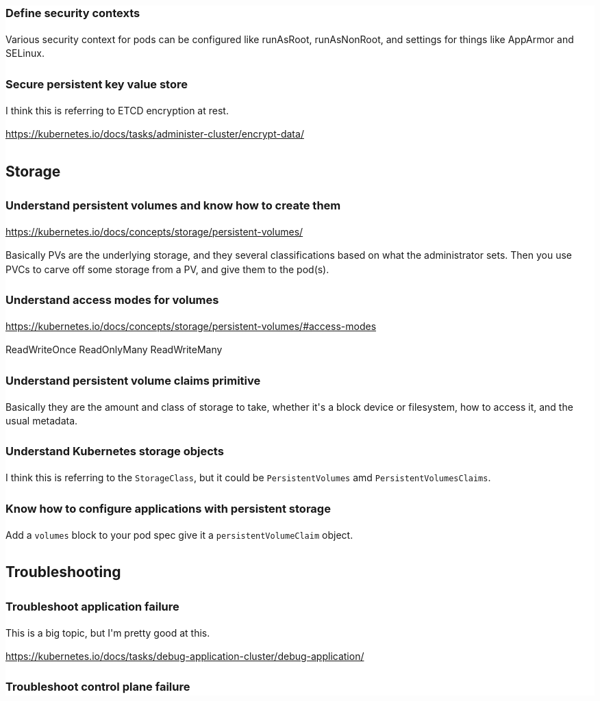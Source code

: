 ### Define security contexts

Various security context for pods can be configured like runAsRoot, runAsNonRoot, and settings for things like AppArmor and SELinux.

### Secure persistent key value store

I think this is referring to ETCD encryption at rest.

https://kubernetes.io/docs/tasks/administer-cluster/encrypt-data/

## Storage

### Understand persistent volumes and know how to create them

https://kubernetes.io/docs/concepts/storage/persistent-volumes/

Basically PVs are the underlying storage, and they several classifications based on what the administrator sets. Then you use PVCs to carve off some storage from a PV, and give them to the pod(s).

### Understand access modes for volumes

https://kubernetes.io/docs/concepts/storage/persistent-volumes/#access-modes

ReadWriteOnce
ReadOnlyMany
ReadWriteMany

### Understand persistent volume claims primitive

Basically they are the amount and class of storage to take, whether it's a block device or filesystem, how to access it, and the usual metadata.

### Understand Kubernetes storage objects

I think this is referring to the `StorageClass`, but it could be `PersistentVolumes` amd `PersistentVolumesClaims`.

### Know how to configure applications with persistent storage

Add a `volumes` block to your pod spec give it a `persistentVolumeClaim` object.

## Troubleshooting

### Troubleshoot application failure

This is a big topic, but I'm pretty good at this.

https://kubernetes.io/docs/tasks/debug-application-cluster/debug-application/

### Troubleshoot control plane failure
